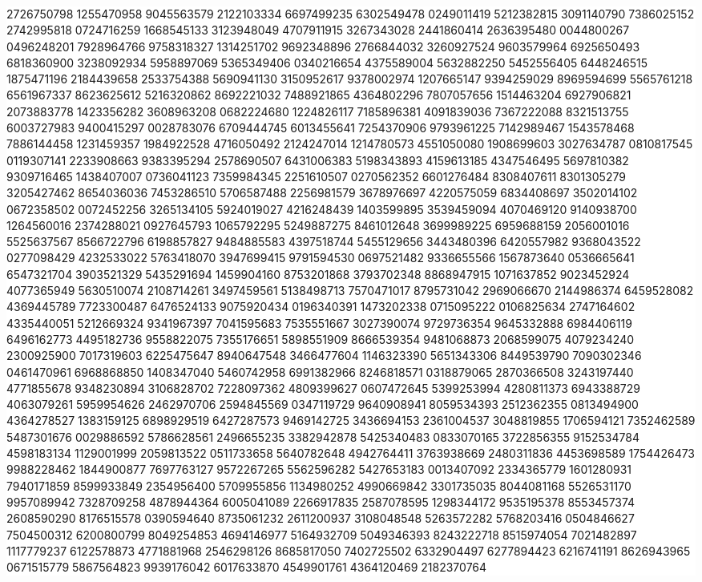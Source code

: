2726750798 1255470958 9045563579 2122103334 6697499235 6302549478 0249011419 5212382815 3091140790 7386025152
2742995818 0724716259 1668545133 3123948049 4707911915 3267343028 2441860414 2636395480 0044800267 0496248201
7928964766 9758318327 1314251702 9692348896 2766844032 3260927524 9603579964 6925650493 6818360900 3238092934
5958897069 5365349406 0340216654 4375589004 5632882250 5452556405 6448246515 1875471196 2184439658 2533754388
5690941130 3150952617 9378002974 1207665147 9394259029 8969594699 5565761218 6561967337 8623625612 5216320862
8692221032 7488921865 4364802296 7807057656 1514463204 6927906821 2073883778 1423356282 3608963208 0682224680
1224826117 7185896381 4091839036 7367222088 8321513755 6003727983 9400415297 0028783076 6709444745 6013455641
7254370906 9793961225 7142989467 1543578468 7886144458 1231459357 1984922528 4716050492 2124247014 1214780573
4551050080 1908699603 3027634787 0810817545 0119307141 2233908663 9383395294 2578690507 6431006383 5198343893
4159613185 4347546495 5697810382 9309716465 1438407007 0736041123 7359984345 2251610507 0270562352 6601276484
8308407611 8301305279 3205427462 8654036036 7453286510 5706587488 2256981579 3678976697 4220575059 6834408697
3502014102 0672358502 0072452256 3265134105 5924019027 4216248439 1403599895 3539459094 4070469120 9140938700
1264560016 2374288021 0927645793 1065792295 5249887275 8461012648 3699989225 6959688159 2056001016 5525637567
8566722796 6198857827 9484885583 4397518744 5455129656 3443480396 6420557982 9368043522 0277098429 4232533022
5763418070 3947699415 9791594530 0697521482 9336655566 1567873640 0536665641 6547321704 3903521329 5435291694
1459904160 8753201868 3793702348 8868947915 1071637852 9023452924 4077365949 5630510074 2108714261 3497459561
5138498713 7570471017 8795731042 2969066670 2144986374 6459528082 4369445789 7723300487 6476524133 9075920434
0196340391 1473202338 0715095222 0106825634 2747164602 4335440051 5212669324 9341967397 7041595683 7535551667
3027390074 9729736354 9645332888 6984406119 6496162773 4495182736 9558822075 7355176651 5898551909 8666539354
9481068873 2068599075 4079234240 2300925900 7017319603 6225475647 8940647548 3466477604 1146323390 5651343306
8449539790 7090302346 0461470961 6968868850 1408347040 5460742958 6991382966 8246818571 0318879065 2870366508
3243197440 4771855678 9348230894 3106828702 7228097362 4809399627 0607472645 5399253994 4280811373 6943388729
4063079261 5959954626 2462970706 2594845569 0347119729 9640908941 8059534393 2512362355 0813494900 4364278527
1383159125 6898929519 6427287573 9469142725 3436694153 2361004537 3048819855 1706594121 7352462589 5487301676
0029886592 5786628561 2496655235 3382942878 5425340483 0833070165 3722856355 9152534784 4598183134 1129001999
2059813522 0511733658 5640782648 4942764411 3763938669 2480311836 4453698589 1754426473 9988228462 1844900877
7697763127 9572267265 5562596282 5427653183 0013407092 2334365779 1601280931 7940171859 8599933849 2354956400
5709955856 1134980252 4990669842 3301735035 8044081168 5526531170 9957089942 7328709258 4878944364 6005041089
2266917835 2587078595 1298344172 9535195378 8553457374 2608590290 8176515578 0390594640 8735061232 2611200937
3108048548 5263572282 5768203416 0504846627 7504500312 6200800799 8049254853 4694146977 5164932709 5049346393
8243222718 8515974054 7021482897 1117779237 6122578873 4771881968 2546298126 8685817050 7402725502 6332904497
6277894423 6216741191 8626943965 0671515779 5867564823 9939176042 6017633870 4549901761 4364120469 2182370764